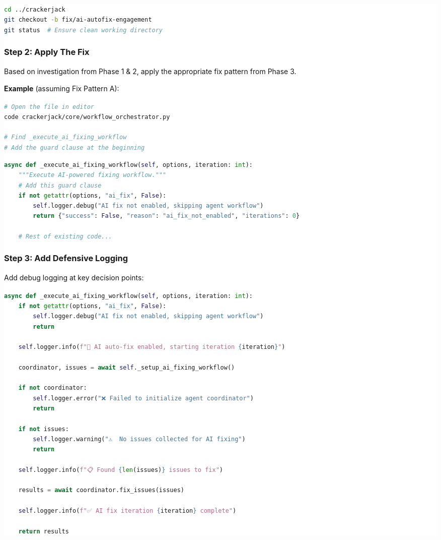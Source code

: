 ```bash
cd ../crackerjack
git checkout -b fix/ai-autofix-engagement
git status  # Ensure clean working directory
```

### Step 2: Apply The Fix

Based on investigation from Phase 1 & 2, apply the appropriate fix pattern from Phase 3.

**Example** (assuming Fix Pattern A):

```bash
# Open the file in editor
code crackerjack/core/workflow_orchestrator.py

# Find _execute_ai_fixing_workflow
# Add the guard clause at the beginning
```

```python
async def _execute_ai_fixing_workflow(self, options, iteration: int):
    """Execute AI-powered fixing workflow."""
    # Add this guard clause
    if not getattr(options, "ai_fix", False):
        self.logger.debug("AI fix not enabled, skipping agent workflow")
        return {"success": False, "reason": "ai_fix_not_enabled", "iterations": 0}

    # Rest of existing code...
```

### Step 3: Add Defensive Logging

Add debug logging at key decision points:

```python
async def _execute_ai_fixing_workflow(self, options, iteration: int):
    if not getattr(options, "ai_fix", False):
        self.logger.debug("AI fix not enabled, skipping agent workflow")
        return

    self.logger.info(f"🤖 AI auto-fix enabled, starting iteration {iteration}")

    coordinator, issues = await self._setup_ai_fixing_workflow()

    if not coordinator:
        self.logger.error("❌ Failed to initialize agent coordinator")
        return

    if not issues:
        self.logger.warning("⚠️  No issues collected for AI fixing")
        return

    self.logger.info(f"📋 Found {len(issues)} issues to fix")

    results = await coordinator.fix_issues(issues)

    self.logger.info(f"✅ AI fix iteration {iteration} complete")

    return results
```
